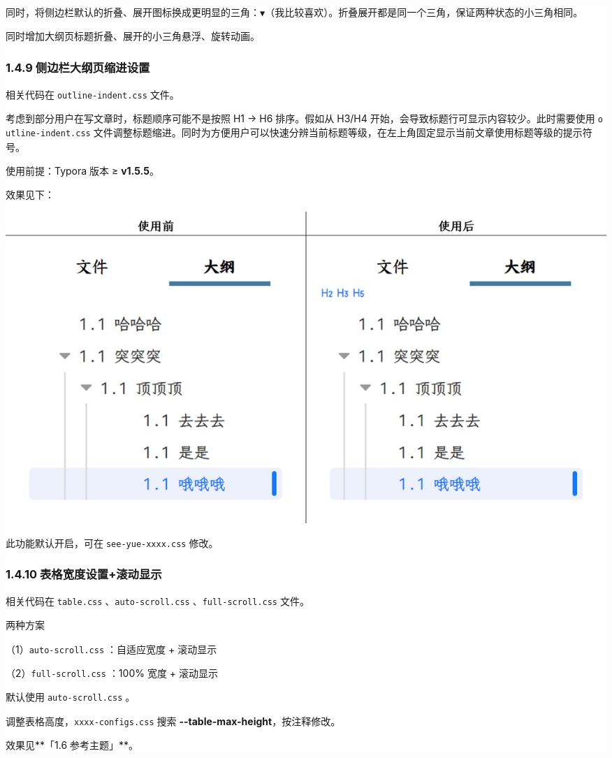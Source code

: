 同时，将侧边栏默认的折叠、展开图标换成更明显的三角：`▼`（我比较喜欢）。折叠展开都是同一个三角，保证两种状态的小三角相同。

同时增加大纲页标题折叠、展开的小三角悬浮、旋转动画。

### 1.4.9 侧边栏大纲页缩进设置

相关代码在 `outline-indent.css` 文件。

考虑到部分用户在写文章时，标题顺序可能不是按照 H1 → H6 排序。假如从 H3/H4 开始，会导致标题行可显示内容较少。此时需要使用 `outline-indent.css` 文件调整标题缩进。同时为方便用户可以快速分辨当前标题等级，在左上角固定显示当前文章使用标题等级的提示符号。

使用前提：Typora 版本 ≥ **v1.5.5**。

效果见下：

![使用outline-indent.css效果对比](./主题说明（必看）_Pic/使用outline-indent.css效果对比.png)

此功能默认开启，可在 `see-yue-xxxx.css` 修改。

### 1.4.10 表格宽度设置+滚动显示

相关代码在 `table.css` 、`auto-scroll.css` 、`full-scroll.css` 文件。

两种方案

（1）`auto-scroll.css` ：自适应宽度 + 滚动显示

（2）`full-scroll.css` ：100% 宽度 + 滚动显示

默认使用 `auto-scroll.css` 。

调整表格高度，`xxxx-configs.css` 搜索 **--table-max-height**，按注释修改。

效果见**「1.6 参考主题」**。

